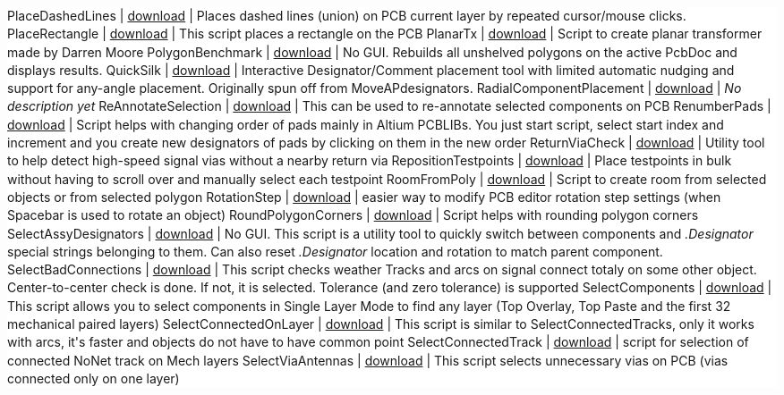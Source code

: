 PlaceDashedLines | [download](https://altium-designer-addons.github.io/DownGit/#/home?url=https://github.com/Altium-Designer-addons/scripts-libraries/tree/master/Scripts+-+PCB/PlaceDashedLines) | Places dashed lines (union) on PCB current layer by repeated cursor/mouse clicks.
PlaceRectangle | [download](https://altium-designer-addons.github.io/DownGit/#/home?url=https://github.com/Altium-Designer-addons/scripts-libraries/tree/master/Scripts+-+PCB/PlaceRectangle) | This script places a rectangle on the PCB
PlanarTx | [download](https://altium-designer-addons.github.io/DownGit/#/home?url=https://github.com/Altium-Designer-addons/scripts-libraries/tree/master/Scripts+-+PCB/PlanarTx) | Script to create planar transformer made by Darren Moore
PolygonBenchmark | [download](https://altium-designer-addons.github.io/DownGit/#/home?url=https://github.com/Altium-Designer-addons/scripts-libraries/tree/master/Scripts+-+PCB/PolygonBenchmark) | No GUI. Rebuilds all unshelved polygons on the active PcbDoc and displays results.
QuickSilk | [download](https://altium-designer-addons.github.io/DownGit/#/home?url=https://github.com/Altium-Designer-addons/scripts-libraries/tree/master/Scripts+-+PCB/QuickSilk) | Interactive Designator/Comment placement tool with limited automatic nudging and support for any-angle placement. Originally spun off from MoveAPdesignators.
RadialComponentPlacement | [download](https://altium-designer-addons.github.io/DownGit/#/home?url=https://github.com/Altium-Designer-addons/scripts-libraries/tree/master/Scripts+-+PCB/RadialComponentPlacement) | _No description yet_
ReAnnotateSelection | [download](https://altium-designer-addons.github.io/DownGit/#/home?url=https://github.com/Altium-Designer-addons/scripts-libraries/tree/master/Scripts+-+PCB/ReAnnotateSelection) | This can be used to re-annotate selected components on PCB
RenumberPads | [download](https://altium-designer-addons.github.io/DownGit/#/home?url=https://github.com/Altium-Designer-addons/scripts-libraries/tree/master/Scripts+-+PCB/RenumberPads) | Script helps with changing order of pads mainly in Altium PCBLIBs. You just start script, select start index and increment and you create new designators of pads by clicking on them in the new order
ReturnViaCheck | [download](https://altium-designer-addons.github.io/DownGit/#/home?url=https://github.com/Altium-Designer-addons/scripts-libraries/tree/master/Scripts+-+PCB/ReturnViaCheck) | Utility tool to help detect high-speed signal vias without a nearby return via
RepositionTestpoints | [download](https://altium-designer-addons.github.io/DownGit/#/home?url=https://github.com/Altium-Designer-addons/scripts-libraries/tree/master/Scripts%20-%20PCB/RepositionTestpoints) | Place testpoints in bulk without having to scroll over and manually select each testpoint
RoomFromPoly | [download](https://altium-designer-addons.github.io/DownGit/#/home?url=https://github.com/Altium-Designer-addons/scripts-libraries/tree/master/Scripts+-+PCB/RoomFromPoly) | Script to create room from selected objects or from selected polygon
RotationStep | [download](https://altium-designer-addons.github.io/DownGit/#/home?url=https://github.com/Altium-Designer-addons/scripts-libraries/tree/master/Scripts+-+PCB/RotationStep) | easier way to modify PCB editor rotation step settings (when Spacebar is used to rotate an object)
RoundPolygonCorners | [download](https://altium-designer-addons.github.io/DownGit/#/home?url=https://github.com/Altium-Designer-addons/scripts-libraries/tree/master/Scripts+-+PCB/RoundPolygonCorners) | Script helps with rounding polygon corners
SelectAssyDesignators | [download](https://altium-designer-addons.github.io/DownGit/#/home?url=https://github.com/Altium-Designer-addons/scripts-libraries/tree/master/Scripts+-+PCB/SelectAssyDesignators) | No GUI. This script is a utility tool to quickly switch between components and *.Designator* special strings belonging to them. Can also reset *.Designator* location and rotation to match parent component.
SelectBadConnections | [download](https://altium-designer-addons.github.io/DownGit/#/home?url=https://github.com/Altium-Designer-addons/scripts-libraries/tree/master/Scripts+-+PCB/SelectBadConnections) | This script checks weather Tracks and arcs on signal connect totaly on some other object. Center-to-center check is done. If not, it is selected. Tolerance (and zero tolerance) is supported
SelectComponents | [download](https://altium-designer-addons.github.io/DownGit/#/home?url=https://github.com/Altium-Designer-addons/scripts-libraries/tree/master/Scripts+-+PCB/SelectComponents) | This script allows you to select components in Single Layer Mode to find any layer (Top Overlay, Top Paste and the first 32 mechanical paired layers)
SelectConnectedOnLayer | [download](https://altium-designer-addons.github.io/DownGit/#/home?url=https://github.com/Altium-Designer-addons/scripts-libraries/tree/master/Scripts+-+PCB/SelectConnectedOnLayer) | This script is similar to SelectConnectedTracks, only it works with arcs, it's faster and objects do not have to have common point
SelectConnectedTrack | [download](https://altium-designer-addons.github.io/DownGit/#/home?url=https://github.com/Altium-Designer-addons/scripts-libraries/tree/master/Scripts+-+PCB/SelectConnectedTrack) | script for selection of connected NoNet track on Mech layers
SelectViaAntennas | [download](https://altium-designer-addons.github.io/DownGit/#/home?url=https://github.com/Altium-Designer-addons/scripts-libraries/tree/master/Scripts+-+PCB/SelectViaAntennas) | This script selects unnecessary vias on PCB (vias connected only on one layer)